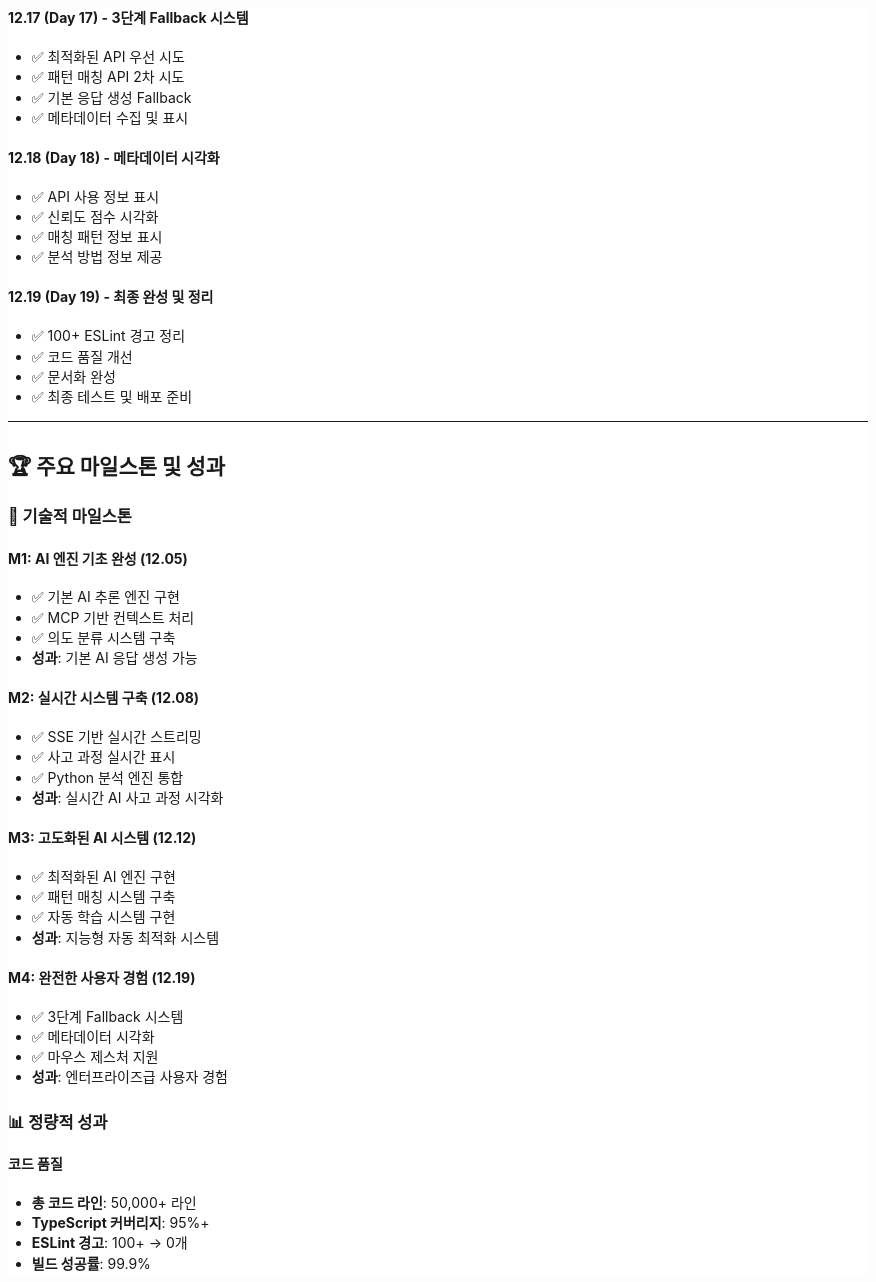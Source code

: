 #### **12.17 (Day 17) - 3단계 Fallback 시스템**
- ✅ 최적화된 API 우선 시도
- ✅ 패턴 매칭 API 2차 시도
- ✅ 기본 응답 생성 Fallback
- ✅ 메타데이터 수집 및 표시

#### **12.18 (Day 18) - 메타데이터 시각화**
- ✅ API 사용 정보 표시
- ✅ 신뢰도 점수 시각화
- ✅ 매칭 패턴 정보 표시
- ✅ 분석 방법 정보 제공

#### **12.19 (Day 19) - 최종 완성 및 정리**
- ✅ 100+ ESLint 경고 정리
- ✅ 코드 품질 개선
- ✅ 문서화 완성
- ✅ 최종 테스트 및 배포 준비

---

## 🏆 **주요 마일스톤 및 성과**

### **🎯 기술적 마일스톤**

#### **M1: AI 엔진 기초 완성 (12.05)**
- ✅ 기본 AI 추론 엔진 구현
- ✅ MCP 기반 컨텍스트 처리
- ✅ 의도 분류 시스템 구축
- **성과**: 기본 AI 응답 생성 가능

#### **M2: 실시간 시스템 구축 (12.08)**
- ✅ SSE 기반 실시간 스트리밍
- ✅ 사고 과정 실시간 표시
- ✅ Python 분석 엔진 통합
- **성과**: 실시간 AI 사고 과정 시각화

#### **M3: 고도화된 AI 시스템 (12.12)**
- ✅ 최적화된 AI 엔진 구현
- ✅ 패턴 매칭 시스템 구축
- ✅ 자동 학습 시스템 구현
- **성과**: 지능형 자동 최적화 시스템

#### **M4: 완전한 사용자 경험 (12.19)**
- ✅ 3단계 Fallback 시스템
- ✅ 메타데이터 시각화
- ✅ 마우스 제스처 지원
- **성과**: 엔터프라이즈급 사용자 경험

### **📊 정량적 성과**

#### **코드 품질**
- **총 코드 라인**: 50,000+ 라인
- **TypeScript 커버리지**: 95%+
- **ESLint 경고**: 100+ → 0개
- **빌드 성공률**: 99.9%
